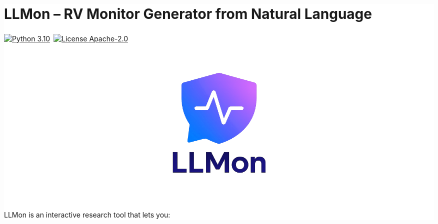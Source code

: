 # LLMon – RV Monitor Generator from Natural Language

[![Python 3.10](https://img.shields.io/badge/python-3.10%2B-blue)](https://www.python.org/) [![License Apache-2.0](https://img.shields.io/badge/license-Apache%202.0-green)](LICENSE)

<p align="center">
  <img src="./images/logo.PNG" alt="LLMon logo" width="300">
</p>
LLMon is an interactive research tool that lets you:
